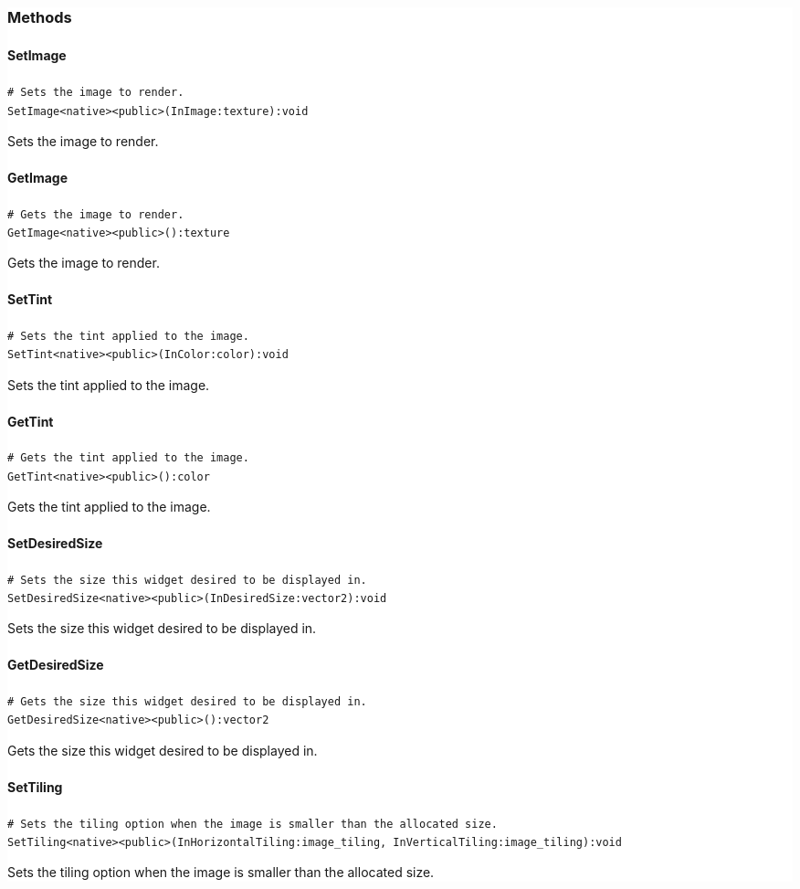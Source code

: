 ### Methods

#### SetImage
```verse
# Sets the image to render.
SetImage<native><public>(InImage:texture):void
```

Sets the image to render.

#### GetImage
```verse
# Gets the image to render.
GetImage<native><public>():texture
```

Gets the image to render.

#### SetTint
```verse
# Sets the tint applied to the image.
SetTint<native><public>(InColor:color):void
```

Sets the tint applied to the image.

#### GetTint
```verse
# Gets the tint applied to the image.
GetTint<native><public>():color
```

Gets the tint applied to the image.

#### SetDesiredSize
```verse
# Sets the size this widget desired to be displayed in.
SetDesiredSize<native><public>(InDesiredSize:vector2):void
```

Sets the size this widget desired to be displayed in.

#### GetDesiredSize
```verse
# Gets the size this widget desired to be displayed in.
GetDesiredSize<native><public>():vector2
```

Gets the size this widget desired to be displayed in.

#### SetTiling
```verse
# Sets the tiling option when the image is smaller than the allocated size.
SetTiling<native><public>(InHorizontalTiling:image_tiling, InVerticalTiling:image_tiling):void
```

Sets the tiling option when the image is smaller than the allocated size.
